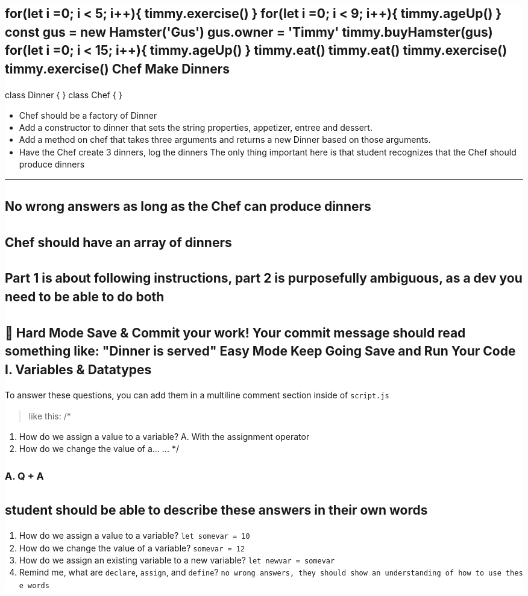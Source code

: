 for(let i =0; i < 5; i++){
timmy.exercise()
}
for(let i =0; i < 9; i++){
timmy.ageUp()
}
const gus = new Hamster('Gus')
gus.owner = 'Timmy'
timmy.buyHamster(gus)
for(let i =0; i < 15; i++){
timmy.ageUp()
}
timmy.eat()
timmy.eat()
timmy.exercise()
timmy.exercise()
[](#chef-make-dinners)Chef Make Dinners
---------------------------------------
class Dinner {
}
class Chef {
}
* Chef should be a factory of Dinner
* Add a constructor to dinner that sets the string properties, appetizer, entree and dessert.
* Add a method on chef that takes three arguments and returns a new Dinner based on those arguments.
* Have the Chef create 3 dinners, log the dinners
[](#the-only-thing-important-here-is-that-student-recognizes-that-the-chef-should-produce-dinners)The only thing important here is that student recognizes that the Chef should produce dinners
-----------------------------------------------------------------------------------------------------------------------------------------------------------------------------------------------
[](#no-wrong-answers-as-long-as-the-chef-can-produce-dinners)No wrong answers as long as the Chef can produce dinners
---------------------------------------------------------------------------------------------------------------------
[](#chef-should-have-an-array-of-dinners)Chef should have an array of dinners
-----------------------------------------------------------------------------
[](#part-1-is-about-following-instructions-part-2-is-purposefully-ambiguous-as-a-dev-you-need-to-be-able-to-do-both)Part 1 is about following instructions, part 2 is purposefully ambiguous, as a dev you need to be able to do both
-------------------------------------------------------------------------------------------------------------------------------------------------------------------------------------------------------------------------------------
🔴 **Hard Mode Save & Commit your work!**
Your commit message should read something like:
"Dinner is served" **Easy Mode Keep Going Save and Run Your Code**
[](#i-variables--datatypes)I. Variables & Datatypes
---------------------------------------------------
To answer these questions, you can add them in a multiline comment section inside of `script.js`
> like this:
/*
1. How do we assign a value to a variable? A. With the assignment operator
2. How do we change the value of a...
...
*/
### [](#a-q--a)A. Q + A
[](#student-should-be-able-to-describe-these-answers-in-their-own-words)student should be able to describe these answers in their own words
-------------------------------------------------------------------------------------------------------------------------------------------
1. How do we assign a value to a variable? `let somevar = 10`
2. How do we change the value of a variable? `somevar = 12`
3. How do we assign an existing variable to a new variable? `let newvar = somevar`
4. Remind me, what are `declare`, `assign`, and `define`? `no wrong answers, they should show an understanding of how to use these words`